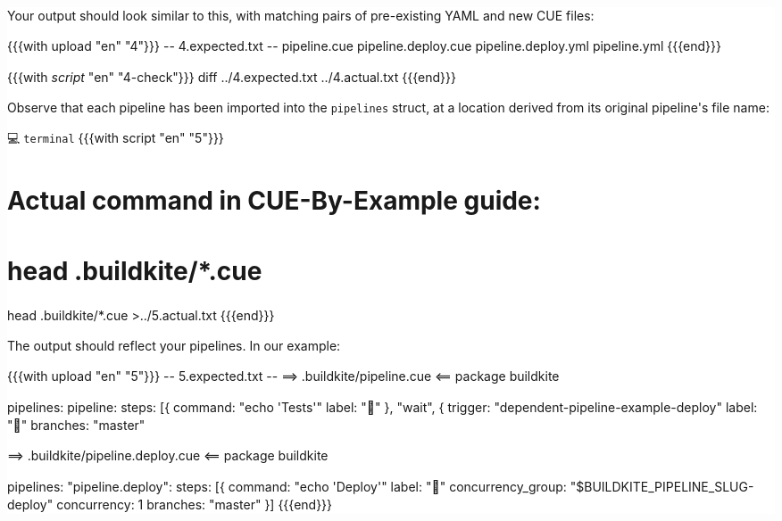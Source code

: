 Your output should look similar to this, with matching pairs of pre-existing
YAML and new CUE files:

{{{with upload "en" "4"}}}
-- 4.expected.txt --
pipeline.cue
pipeline.deploy.cue
pipeline.deploy.yml
pipeline.yml
{{{end}}}

{{{with _script_ "en" "4-check"}}}
diff ../4.expected.txt ../4.actual.txt
{{{end}}}

Observe that each pipeline has been imported into the `pipelines` struct, at a
location derived from its original pipeline's file name:

:computer: `terminal`
{{{with script "en" "5"}}}
# Actual command in CUE-By-Example guide:
# head .buildkite/*.cue
head .buildkite/*.cue >../5.actual.txt
{{{end}}}

The output should reflect your pipelines. In our example:

{{{with upload "en" "5"}}}
-- 5.expected.txt --
==> .buildkite/pipeline.cue <==
package buildkite

pipelines: pipeline: steps: [{
	command: "echo 'Tests'"
	label:   ":hammer:"
},
	"wait", {
		trigger:  "dependent-pipeline-example-deploy"
		label:    ":rocket:"
		branches: "master"

==> .buildkite/pipeline.deploy.cue <==
package buildkite

pipelines: "pipeline.deploy": steps: [{
	command:           "echo 'Deploy'"
	label:             ":rocket:"
	concurrency_group: "$BUILDKITE_PIPELINE_SLUG-deploy"
	concurrency:       1
	branches:          "master"
}]
{{{end}}}
